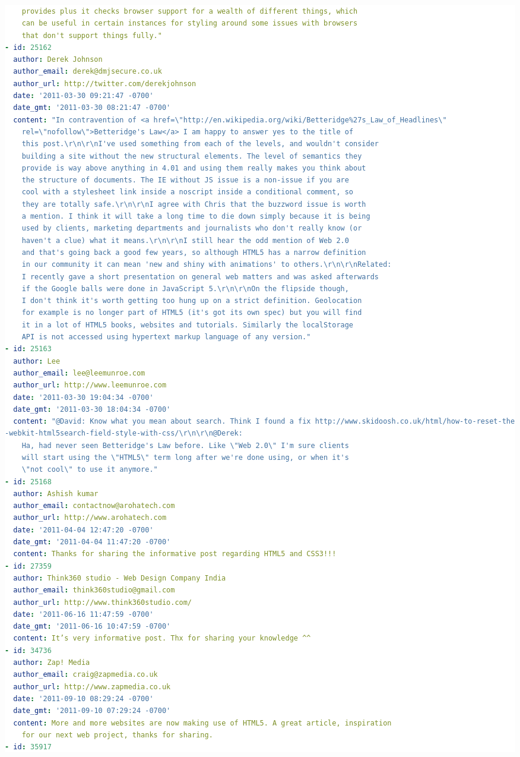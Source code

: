 ```yaml
    provides plus it checks browser support for a wealth of different things, which
    can be useful in certain instances for styling around some issues with browsers
    that don't support things fully."
- id: 25162
  author: Derek Johnson
  author_email: derek@dmjsecure.co.uk
  author_url: http://twitter.com/derekjohnson
  date: '2011-03-30 09:21:47 -0700'
  date_gmt: '2011-03-30 08:21:47 -0700'
  content: "In contravention of <a href=\"http://en.wikipedia.org/wiki/Betteridge%27s_Law_of_Headlines\"
    rel=\"nofollow\">Betteridge's Law</a> I am happy to answer yes to the title of
    this post.\r\n\r\nI've used something from each of the levels, and wouldn't consider
    building a site without the new structural elements. The level of semantics they
    provide is way above anything in 4.01 and using them really makes you think about
    the structure of documents. The IE without JS issue is a non-issue if you are
    cool with a stylesheet link inside a noscript inside a conditional comment, so
    they are totally safe.\r\n\r\nI agree with Chris that the buzzword issue is worth
    a mention. I think it will take a long time to die down simply because it is being
    used by clients, marketing departments and journalists who don't really know (or
    haven't a clue) what it means.\r\n\r\nI still hear the odd mention of Web 2.0
    and that's going back a good few years, so although HTML5 has a narrow definition
    in our community it can mean 'new and shiny with animations' to others.\r\n\r\nRelated:
    I recently gave a short presentation on general web matters and was asked afterwards
    if the Google balls were done in JavaScript 5.\r\n\r\nOn the flipside though,
    I don't think it's worth getting too hung up on a strict definition. Geolocation
    for example is no longer part of HTML5 (it's got its own spec) but you will find
    it in a lot of HTML5 books, websites and tutorials. Similarly the localStorage
    API is not accessed using hypertext markup language of any version."
- id: 25163
  author: Lee
  author_email: lee@leemunroe.com
  author_url: http://www.leemunroe.com
  date: '2011-03-30 19:04:34 -0700'
  date_gmt: '2011-03-30 18:04:34 -0700'
  content: "@David: Know what you mean about search. Think I found a fix http://www.skidoosh.co.uk/html/how-to-reset-the-webkit-html5search-field-style-with-css/\r\n\r\n@Derek:
    Ha, had never seen Betteridge's Law before. Like \"Web 2.0\" I'm sure clients
    will start using the \"HTML5\" term long after we're done using, or when it's
    \"not cool\" to use it anymore."
- id: 25168
  author: Ashish kumar
  author_email: contactnow@arohatech.com
  author_url: http://www.arohatech.com
  date: '2011-04-04 12:47:20 -0700'
  date_gmt: '2011-04-04 11:47:20 -0700'
  content: Thanks for sharing the informative post regarding HTML5 and CSS3!!!
- id: 27359
  author: Think360 studio - Web Design Company India
  author_email: think360studio@gmail.com
  author_url: http://www.think360studio.com/
  date: '2011-06-16 11:47:59 -0700'
  date_gmt: '2011-06-16 10:47:59 -0700'
  content: It’s very informative post. Thx for sharing your knowledge ^^
- id: 34736
  author: Zap! Media
  author_email: craig@zapmedia.co.uk
  author_url: http://www.zapmedia.co.uk
  date: '2011-09-10 08:29:24 -0700'
  date_gmt: '2011-09-10 07:29:24 -0700'
  content: More and more websites are now making use of HTML5. A great article, inspiration
    for our next web project, thanks for sharing.
- id: 35917
```